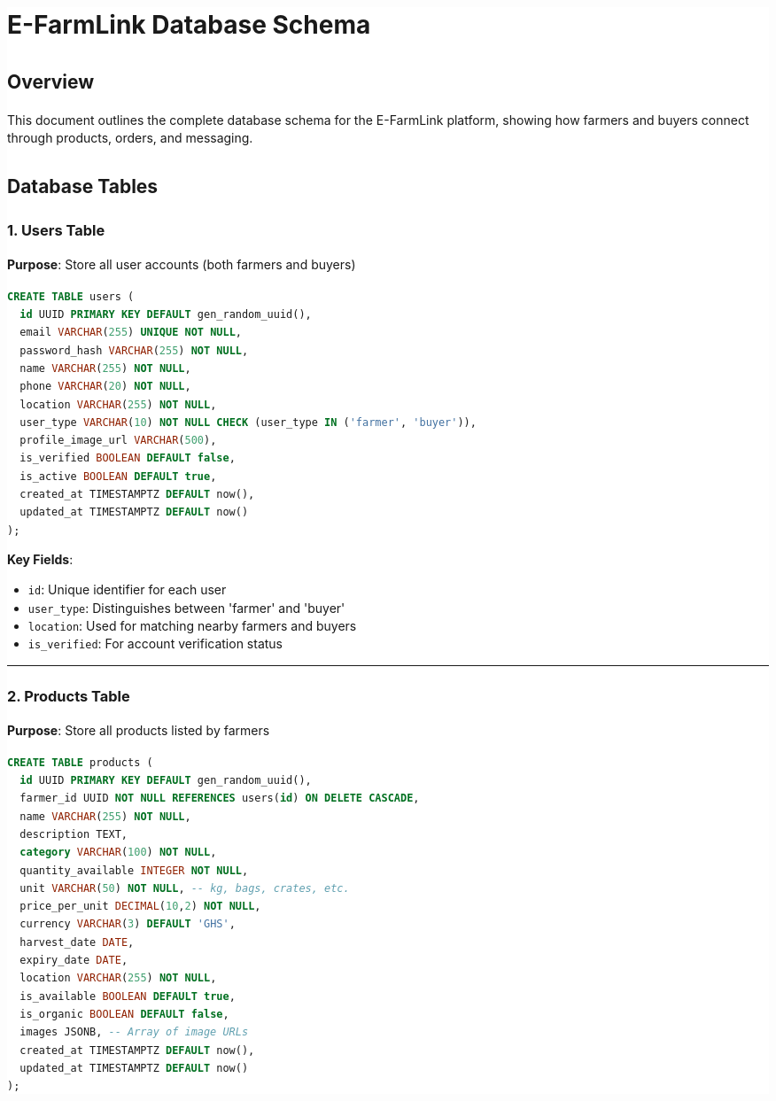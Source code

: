 # E-FarmLink Database Schema

## Overview
This document outlines the complete database schema for the E-FarmLink platform, showing how farmers and buyers connect through products, orders, and messaging.

## Database Tables

### 1. Users Table
**Purpose**: Store all user accounts (both farmers and buyers)

```sql
CREATE TABLE users (
  id UUID PRIMARY KEY DEFAULT gen_random_uuid(),
  email VARCHAR(255) UNIQUE NOT NULL,
  password_hash VARCHAR(255) NOT NULL,
  name VARCHAR(255) NOT NULL,
  phone VARCHAR(20) NOT NULL,
  location VARCHAR(255) NOT NULL,
  user_type VARCHAR(10) NOT NULL CHECK (user_type IN ('farmer', 'buyer')),
  profile_image_url VARCHAR(500),
  is_verified BOOLEAN DEFAULT false,
  is_active BOOLEAN DEFAULT true,
  created_at TIMESTAMPTZ DEFAULT now(),
  updated_at TIMESTAMPTZ DEFAULT now()
);
```

**Key Fields**:
- `id`: Unique identifier for each user
- `user_type`: Distinguishes between 'farmer' and 'buyer'
- `location`: Used for matching nearby farmers and buyers
- `is_verified`: For account verification status

---

### 2. Products Table
**Purpose**: Store all products listed by farmers

```sql
CREATE TABLE products (
  id UUID PRIMARY KEY DEFAULT gen_random_uuid(),
  farmer_id UUID NOT NULL REFERENCES users(id) ON DELETE CASCADE,
  name VARCHAR(255) NOT NULL,
  description TEXT,
  category VARCHAR(100) NOT NULL,
  quantity_available INTEGER NOT NULL,
  unit VARCHAR(50) NOT NULL, -- kg, bags, crates, etc.
  price_per_unit DECIMAL(10,2) NOT NULL,
  currency VARCHAR(3) DEFAULT 'GHS',
  harvest_date DATE,
  expiry_date DATE,
  location VARCHAR(255) NOT NULL,
  is_available BOOLEAN DEFAULT true,
  is_organic BOOLEAN DEFAULT false,
  images JSONB, -- Array of image URLs
  created_at TIMESTAMPTZ DEFAULT now(),
  updated_at TIMESTAMPTZ DEFAULT now()
);
```
